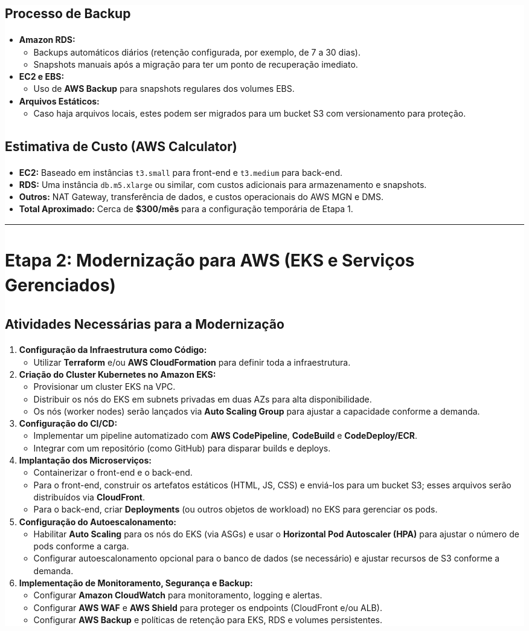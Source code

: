 ## Processo de Backup

- **Amazon RDS:**  
  - Backups automáticos diários (retenção configurada, por exemplo, de 7 a 30 dias).  
  - Snapshots manuais após a migração para ter um ponto de recuperação imediato.
- **EC2 e EBS:**  
  - Uso de **AWS Backup** para snapshots regulares dos volumes EBS.
- **Arquivos Estáticos:**  
  - Caso haja arquivos locais, estes podem ser migrados para um bucket S3 com versionamento para proteção.

## Estimativa de Custo (AWS Calculator)

- **EC2:** Baseado em instâncias `t3.small` para front-end e `t3.medium` para back-end.
- **RDS:** Uma instância `db.m5.xlarge` ou similar, com custos adicionais para armazenamento e snapshots.
- **Outros:** NAT Gateway, transferência de dados, e custos operacionais do AWS MGN e DMS.
- **Total Aproximado:** Cerca de **\$300/mês** para a configuração temporária de Etapa 1.

---

# Etapa 2: Modernização para AWS (EKS e Serviços Gerenciados)

## Atividades Necessárias para a Modernização

1. **Configuração da Infraestrutura como Código:**  
   - Utilizar **Terraform** e/ou **AWS CloudFormation** para definir toda a infraestrutura.
2. **Criação do Cluster Kubernetes no Amazon EKS:**  
   - Provisionar um cluster EKS na VPC.  
   - Distribuir os nós do EKS em subnets privadas em duas AZs para alta disponibilidade.  
   - Os nós (worker nodes) serão lançados via **Auto Scaling Group** para ajustar a capacidade conforme a demanda.
3. **Configuração do CI/CD:**  
   - Implementar um pipeline automatizado com **AWS CodePipeline**, **CodeBuild** e **CodeDeploy/ECR**.  
   - Integrar com um repositório (como GitHub) para disparar builds e deploys.
4. **Implantação dos Microserviços:**  
   - Containerizar o front-end e o back-end.  
   - Para o front-end, construir os artefatos estáticos (HTML, JS, CSS) e enviá-los para um bucket S3; esses arquivos serão distribuídos via **CloudFront**.  
   - Para o back-end, criar **Deployments** (ou outros objetos de workload) no EKS para gerenciar os pods.
5. **Configuração do Autoescalonamento:**  
   - Habilitar **Auto Scaling** para os nós do EKS (via ASGs) e usar o **Horizontal Pod Autoscaler (HPA)** para ajustar o número de pods conforme a carga.  
   - Configurar autoescalonamento opcional para o banco de dados (se necessário) e ajustar recursos de S3 conforme a demanda.
6. **Implementação de Monitoramento, Segurança e Backup:**  
   - Configurar **Amazon CloudWatch** para monitoramento, logging e alertas.  
   - Configurar **AWS WAF** e **AWS Shield** para proteger os endpoints (CloudFront e/ou ALB).  
   - Configurar **AWS Backup** e políticas de retenção para EKS, RDS e volumes persistentes.

